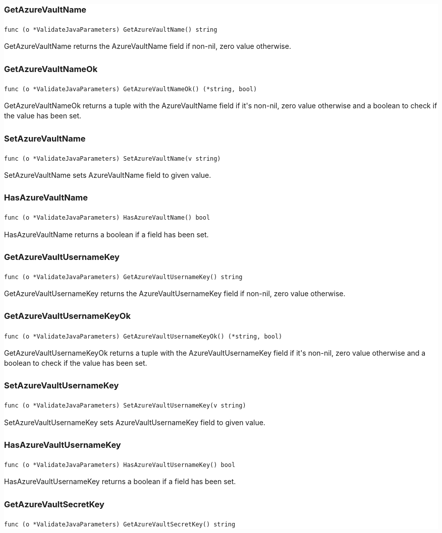 ### GetAzureVaultName

`func (o *ValidateJavaParameters) GetAzureVaultName() string`

GetAzureVaultName returns the AzureVaultName field if non-nil, zero value otherwise.

### GetAzureVaultNameOk

`func (o *ValidateJavaParameters) GetAzureVaultNameOk() (*string, bool)`

GetAzureVaultNameOk returns a tuple with the AzureVaultName field if it's non-nil, zero value otherwise
and a boolean to check if the value has been set.

### SetAzureVaultName

`func (o *ValidateJavaParameters) SetAzureVaultName(v string)`

SetAzureVaultName sets AzureVaultName field to given value.

### HasAzureVaultName

`func (o *ValidateJavaParameters) HasAzureVaultName() bool`

HasAzureVaultName returns a boolean if a field has been set.

### GetAzureVaultUsernameKey

`func (o *ValidateJavaParameters) GetAzureVaultUsernameKey() string`

GetAzureVaultUsernameKey returns the AzureVaultUsernameKey field if non-nil, zero value otherwise.

### GetAzureVaultUsernameKeyOk

`func (o *ValidateJavaParameters) GetAzureVaultUsernameKeyOk() (*string, bool)`

GetAzureVaultUsernameKeyOk returns a tuple with the AzureVaultUsernameKey field if it's non-nil, zero value otherwise
and a boolean to check if the value has been set.

### SetAzureVaultUsernameKey

`func (o *ValidateJavaParameters) SetAzureVaultUsernameKey(v string)`

SetAzureVaultUsernameKey sets AzureVaultUsernameKey field to given value.

### HasAzureVaultUsernameKey

`func (o *ValidateJavaParameters) HasAzureVaultUsernameKey() bool`

HasAzureVaultUsernameKey returns a boolean if a field has been set.

### GetAzureVaultSecretKey

`func (o *ValidateJavaParameters) GetAzureVaultSecretKey() string`
